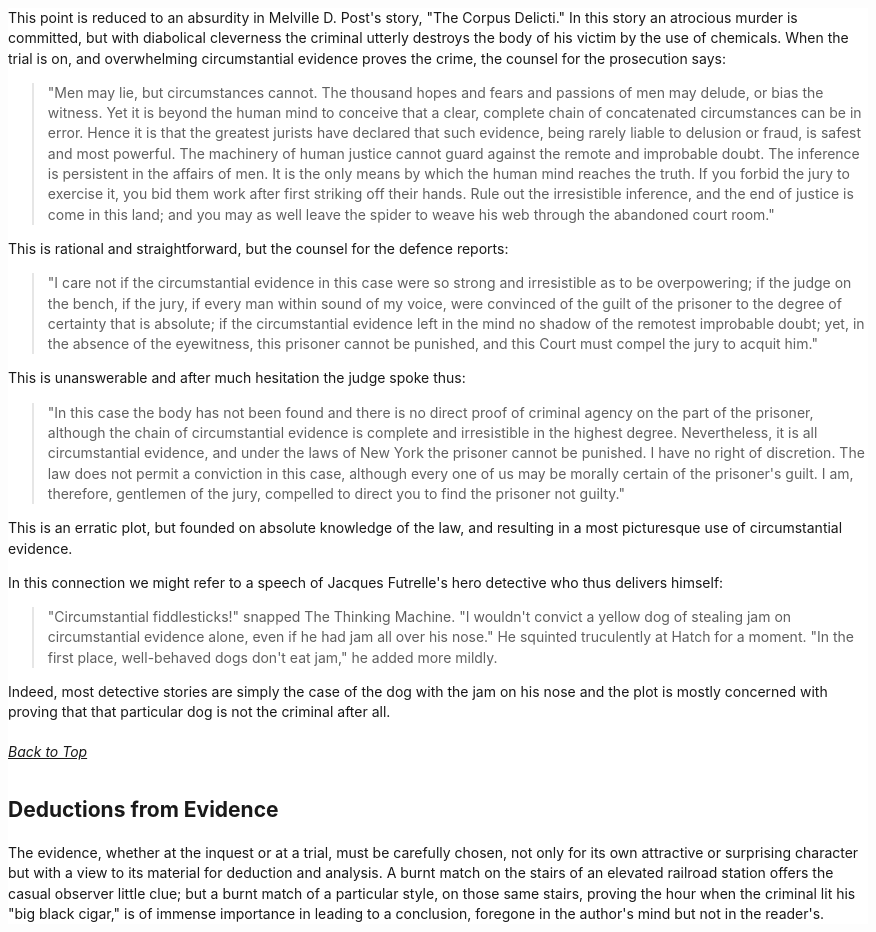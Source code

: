 This point is reduced to an absurdity in Melville D. Post&#39;s story, &quot;The Corpus Delicti.&quot; In this story an atrocious murder is committed, but with diabolical cleverness the criminal utterly destroys the body of his victim by the use of chemicals. When the trial is on, and overwhelming circumstantial evidence proves the crime, the counsel for the prosecution says:

>&quot;Men may lie, but circumstances cannot. The thousand hopes and fears and passions of men may delude, or bias the witness. Yet it is beyond the human mind to conceive that a clear, complete chain of concatenated circumstances can be in error. Hence it is that the greatest jurists have declared that such evidence, being rarely liable to delusion or fraud, is safest and most powerful. The machinery of human justice cannot guard against the remote and improbable doubt. The inference is persistent in the affairs of men. It is the only means by which the human mind reaches the truth. If you forbid the jury to exercise it, you bid them work after first striking off their hands. Rule out the irresistible inference, and the end of justice is come in this land; and you may as well leave the spider to weave his web through the abandoned court room.&quot;

This is rational and straightforward, but the counsel for the defence reports:

>&quot;I care not if the circumstantial evidence in this case were so strong and irresistible as to be overpowering; if the judge on the bench, if the jury, if every man within sound of my voice, were convinced of the guilt of the prisoner to the degree of certainty that is absolute; if the circumstantial evidence left in the mind no shadow of the remotest improbable doubt; yet, in the absence of the eyewitness, this prisoner cannot be punished, and this Court must compel the jury to acquit him.&quot;

This is unanswerable and after much hesitation the judge spoke thus:

>&quot;In this case the body has not been found and there is no direct proof of criminal agency on the part of the prisoner, although the chain of circumstantial evidence is complete and irresistible in the highest degree. Nevertheless, it is all circumstantial evidence, and under the laws of New York the prisoner cannot be punished. I have no right of discretion. The law does not permit a conviction in this case, although every one of us may be morally certain of the prisoner&#39;s guilt. I am, therefore, gentlemen of the jury, compelled to direct you to find the prisoner not guilty.&quot;

This is an erratic plot, but founded on absolute knowledge of the law, and resulting in a most picturesque use of circumstantial evidence.

In this connection we might refer to a speech of Jacques Futrelle&#39;s hero detective who thus delivers himself:

>&quot;Circumstantial fiddlesticks!&quot; snapped The Thinking Machine. &quot;I wouldn&#39;t convict a yellow dog of stealing jam on circumstantial evidence alone, even if he had jam all over his nose.&quot; He squinted truculently at Hatch for a moment. &quot;In the first place, well-behaved dogs don&#39;t eat jam,&quot; he added more mildly.

Indeed, most detective stories are simply the case of the dog with the jam on his nose and the plot is mostly concerned with proving that that particular dog is not the criminal after all.

<h6 class="btt"><a href="#top">Back to Top</a></h6>

## Deductions from Evidence

The evidence, whether at the inquest or at a trial, must be carefully chosen, not only for its own attractive or surprising character but with a view to its material for deduction and analysis. A burnt match on the stairs of an elevated railroad station offers the casual observer little clue; but a burnt match of a particular style, on those same stairs, proving the hour when the criminal lit his &quot;big black cigar,&quot; is of immense importance in leading to a conclusion, foregone in the author&#39;s mind but not in the reader&#39;s.
